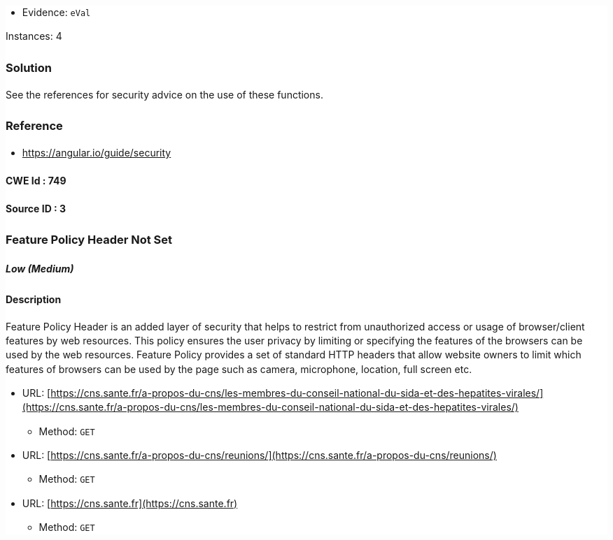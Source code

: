   
  * Evidence: `eVal`
  
  
  
  
Instances: 4
  
### Solution
<p>See the references for security advice on the use of these functions.</p>
  
### Reference
* https://angular.io/guide/security

  
#### CWE Id : 749
  
#### Source ID : 3

  
  
  
  
### Feature Policy Header Not Set
##### Low (Medium)
  
  
  
  
#### Description
<p>Feature Policy Header is an added layer of security that helps to restrict from unauthorized access or usage of browser/client features by web resources. This policy ensures the user privacy by limiting or specifying the features of the browsers can be used by the web resources. Feature Policy provides a set of standard HTTP headers that allow website owners to limit which features of browsers can be used by the page such as camera, microphone, location, full screen etc.</p>
  
  
  
* URL: [https://cns.sante.fr/a-propos-du-cns/les-membres-du-conseil-national-du-sida-et-des-hepatites-virales/](https://cns.sante.fr/a-propos-du-cns/les-membres-du-conseil-national-du-sida-et-des-hepatites-virales/)
  
  
  * Method: `GET`
  
  
  
  
* URL: [https://cns.sante.fr/a-propos-du-cns/reunions/](https://cns.sante.fr/a-propos-du-cns/reunions/)
  
  
  * Method: `GET`
  
  
  
  
* URL: [https://cns.sante.fr](https://cns.sante.fr)
  
  
  * Method: `GET`
  
  
  
  
